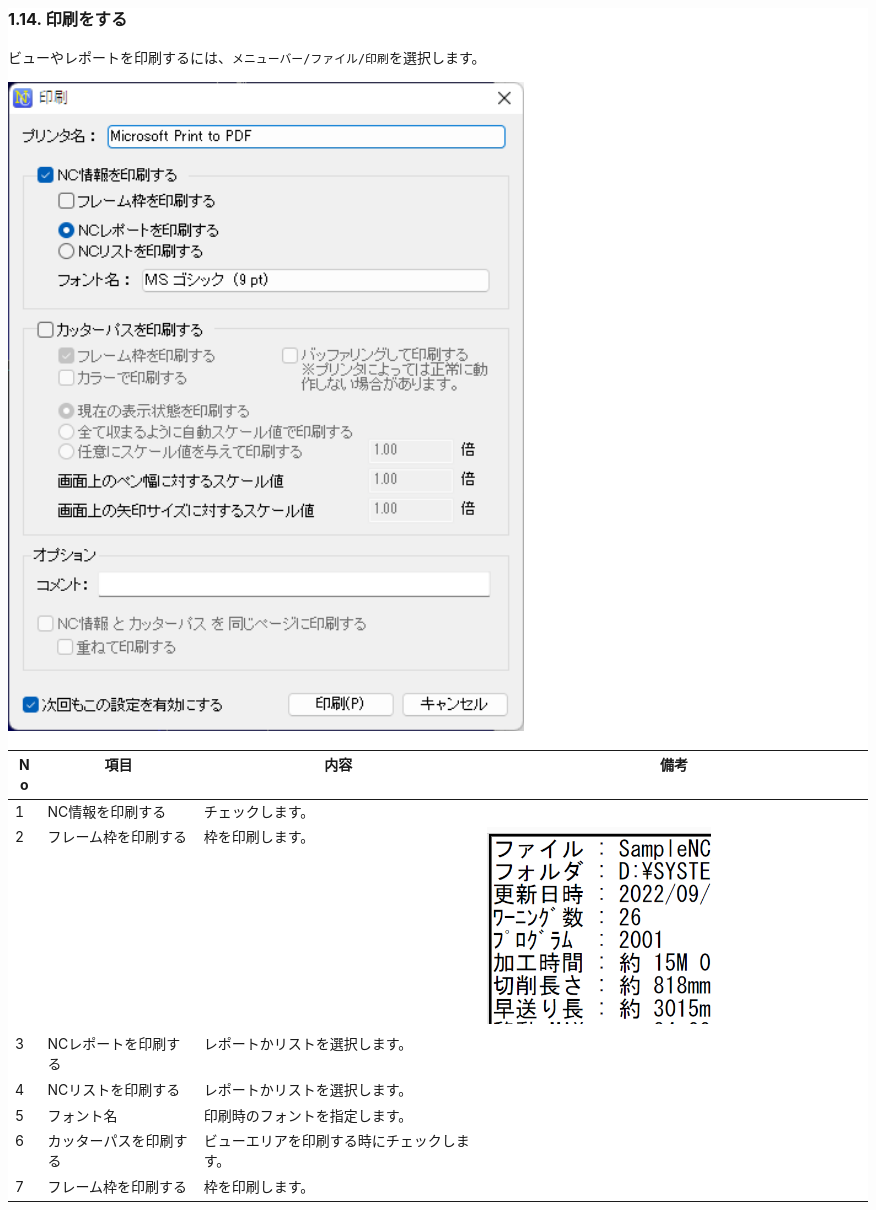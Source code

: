 ### 1.14. 印刷をする

ビューやレポートを印刷するには、`メニューバー/ファイル/印刷`を選択します。

<img src='MD_Data/Image_NCV_Document/2022-09-14-19-11-22.png' width='60%'/>

| No  |                    項目                    |                         内容                          |                                    備考                                     |
| --- | ------------------------------------------ | ----------------------------------------------------- | --------------------------------------------------------------------------- |
| 1   | NC情報を印刷する                           | チェックします。                                      |                                                                             |
| 2   | フレーム枠を印刷する                       | 枠を印刷します。                                      | <img src='MD_Data/Image_NCV_Document/2022-09-14-19-28-37.png' width='60%'/> |
| 3   | NCレポートを印刷する                       | レポートかリストを選択します。                        |                                                                             |
| 4   | NCリストを印刷する                         | レポートかリストを選択します。                        |                                                                             |
| 5   | フォント名                                 | 印刷時のフォントを指定します。                        |                                                                             |
| 6   | カッターパスを印刷する                     | ビューエリアを印刷する時にチェックします。            |                                                                             |
| 7   | フレーム枠を印刷する                       | 枠を印刷します。                                      |                                                                             |